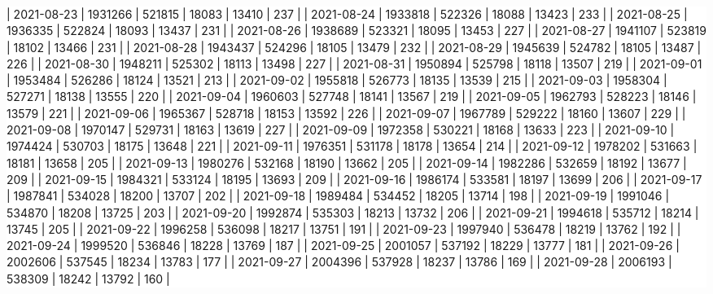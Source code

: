 | 2021-08-23 | 1931266 | 521815 | 18083 | 13410 | 237 |
| 2021-08-24 | 1933818 | 522326 | 18088 | 13423 | 233 |
| 2021-08-25 | 1936335 | 522824 | 18093 | 13437 | 231 |
| 2021-08-26 | 1938689 | 523321 | 18095 | 13453 | 227 |
| 2021-08-27 | 1941107 | 523819 | 18102 | 13466 | 231 |
| 2021-08-28 | 1943437 | 524296 | 18105 | 13479 | 232 |
| 2021-08-29 | 1945639 | 524782 | 18105 | 13487 | 226 |
| 2021-08-30 | 1948211 | 525302 | 18113 | 13498 | 227 |
| 2021-08-31 | 1950894 | 525798 | 18118 | 13507 | 219 |
| 2021-09-01 | 1953484 | 526286 | 18124 | 13521 | 213 |
| 2021-09-02 | 1955818 | 526773 | 18135 | 13539 | 215 |
| 2021-09-03 | 1958304 | 527271 | 18138 | 13555 | 220 |
| 2021-09-04 | 1960603 | 527748 | 18141 | 13567 | 219 |
| 2021-09-05 | 1962793 | 528223 | 18146 | 13579 | 221 |
| 2021-09-06 | 1965367 | 528718 | 18153 | 13592 | 226 |
| 2021-09-07 | 1967789 | 529222 | 18160 | 13607 | 229 |
| 2021-09-08 | 1970147 | 529731 | 18163 | 13619 | 227 |
| 2021-09-09 | 1972358 | 530221 | 18168 | 13633 | 223 |
| 2021-09-10 | 1974424 | 530703 | 18175 | 13648 | 221 |
| 2021-09-11 | 1976351 | 531178 | 18178 | 13654 | 214 |
| 2021-09-12 | 1978202 | 531663 | 18181 | 13658 | 205 |
| 2021-09-13 | 1980276 | 532168 | 18190 | 13662 | 205 |
| 2021-09-14 | 1982286 | 532659 | 18192 | 13677 | 209 |
| 2021-09-15 | 1984321 | 533124 | 18195 | 13693 | 209 |
| 2021-09-16 | 1986174 | 533581 | 18197 | 13699 | 206 |
| 2021-09-17 | 1987841 | 534028 | 18200 | 13707 | 202 |
| 2021-09-18 | 1989484 | 534452 | 18205 | 13714 | 198 |
| 2021-09-19 | 1991046 | 534870 | 18208 | 13725 | 203 |
| 2021-09-20 | 1992874 | 535303 | 18213 | 13732 | 206 |
| 2021-09-21 | 1994618 | 535712 | 18214 | 13745 | 205 |
| 2021-09-22 | 1996258 | 536098 | 18217 | 13751 | 191 |
| 2021-09-23 | 1997940 | 536478 | 18219 | 13762 | 192 |
| 2021-09-24 | 1999520 | 536846 | 18228 | 13769 | 187 |
| 2021-09-25 | 2001057 | 537192 | 18229 | 13777 | 181 |
| 2021-09-26 | 2002606 | 537545 | 18234 | 13783 | 177 |
| 2021-09-27 | 2004396 | 537928 | 18237 | 13786 | 169 |
| 2021-09-28 | 2006193 | 538309 | 18242 | 13792 | 160 |